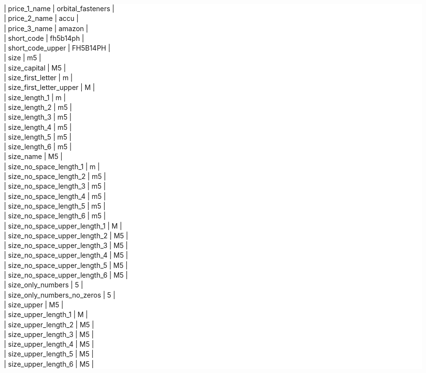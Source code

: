 | price_1_name | orbital_fasteners |  
| price_2_name | accu |  
| price_3_name | amazon |  
| short_code | fh5b14ph |  
| short_code_upper | FH5B14PH |  
| size | m5 |  
| size_capital | M5 |  
| size_first_letter | m |  
| size_first_letter_upper | M |  
| size_length_1 | m |  
| size_length_2 | m5 |  
| size_length_3 | m5 |  
| size_length_4 | m5 |  
| size_length_5 | m5 |  
| size_length_6 | m5 |  
| size_name | M5 |  
| size_no_space_length_1 | m |  
| size_no_space_length_2 | m5 |  
| size_no_space_length_3 | m5 |  
| size_no_space_length_4 | m5 |  
| size_no_space_length_5 | m5 |  
| size_no_space_length_6 | m5 |  
| size_no_space_upper_length_1 | M |  
| size_no_space_upper_length_2 | M5 |  
| size_no_space_upper_length_3 | M5 |  
| size_no_space_upper_length_4 | M5 |  
| size_no_space_upper_length_5 | M5 |  
| size_no_space_upper_length_6 | M5 |  
| size_only_numbers | 5 |  
| size_only_numbers_no_zeros | 5 |  
| size_upper | M5 |  
| size_upper_length_1 | M |  
| size_upper_length_2 | M5 |  
| size_upper_length_3 | M5 |  
| size_upper_length_4 | M5 |  
| size_upper_length_5 | M5 |  
| size_upper_length_6 | M5 |  
